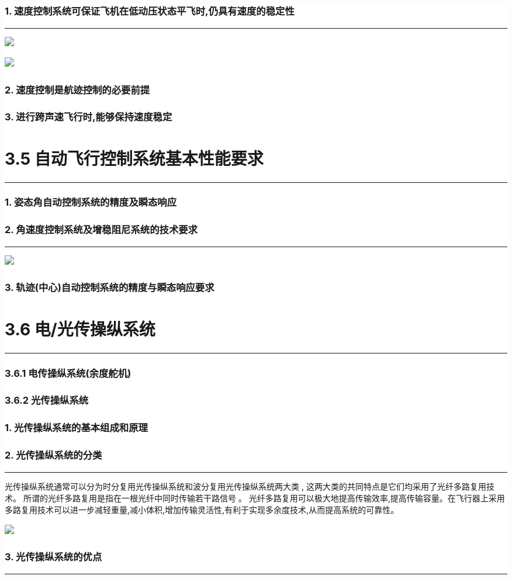 ### 1. 速度控制系统可保证飞机在低动压状态平飞时,仍具有速度的稳定性

---

![](https://bu.dusays.com/2023/10/12/6527aeb9313d2.png)

![](https://bu.dusays.com/2023/10/12/6527aeba0cf72.png)

### 2. 速度控制是航迹控制的必要前提

### 3. 进行跨声速飞行时,能够保持速度稳定

# 3.5 自动飞行控制系统基本性能要求

---

### 1. 姿态角自动控制系统的精度及瞬态响应

### 2. 角速度控制系统及增稳阻尼系统的技术要求

---

![](https://bu.dusays.com/2023/10/12/6527aebad31c4.png)

### 3. 轨迹(中心)自动控制系统的精度与瞬态响应要求

# 3.6 电/光传操纵系统

---

### 3.6.1 电传操纵系统(余度舵机)

### 3.6.2 光传操纵系统

### 1. 光传操纵系统的基本组成和原理

### 2. 光传操纵系统的分类

---

光传操纵系统通常可以分为时分复用光传操纵系统和波分复用光传操纵系统两大类 , 这两大类的共同特点是它们均采用了光纤多路复用技术。
所谓的光纤多路复用是指在一根光纤中同时传输若干路信号 。 光纤多路复用可以极大地提高传输效率,提高传输容量。在飞行器上采用多路复用技术可以进一步减轻重量,减小体积,增加传输灵活性,有利于实现多余度技术,从而提高系统的可靠性。

![](https://bu.dusays.com/2023/10/12/6527aebc0b3ca.png)

### 3. 光传操纵系统的优点

---